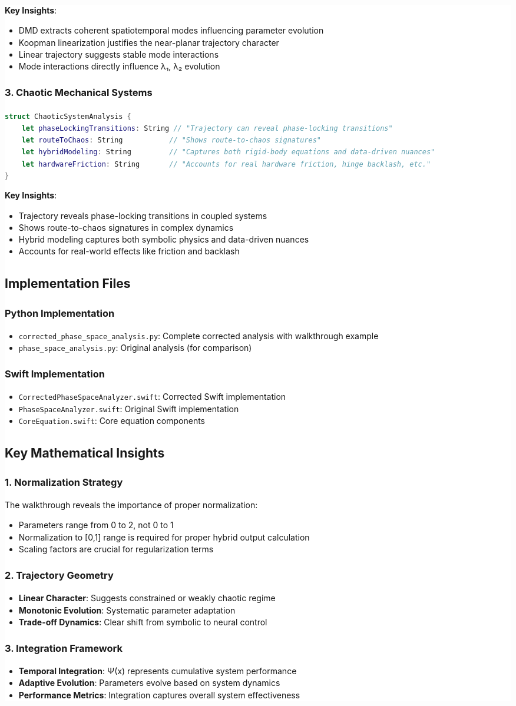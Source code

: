 **Key Insights**:
- DMD extracts coherent spatiotemporal modes influencing parameter evolution
- Koopman linearization justifies the near-planar trajectory character
- Linear trajectory suggests stable mode interactions
- Mode interactions directly influence λ₁, λ₂ evolution

### 3. Chaotic Mechanical Systems
```swift
struct ChaoticSystemAnalysis {
    let phaseLockingTransitions: String // "Trajectory can reveal phase-locking transitions"
    let routeToChaos: String           // "Shows route-to-chaos signatures"
    let hybridModeling: String         // "Captures both rigid-body equations and data-driven nuances"
    let hardwareFriction: String       // "Accounts for real hardware friction, hinge backlash, etc."
}
```

**Key Insights**:
- Trajectory reveals phase-locking transitions in coupled systems
- Shows route-to-chaos signatures in complex dynamics
- Hybrid modeling captures both symbolic physics and data-driven nuances
- Accounts for real-world effects like friction and backlash

## Implementation Files

### Python Implementation
- `corrected_phase_space_analysis.py`: Complete corrected analysis with walkthrough example
- `phase_space_analysis.py`: Original analysis (for comparison)

### Swift Implementation
- `CorrectedPhaseSpaceAnalyzer.swift`: Corrected Swift implementation
- `PhaseSpaceAnalyzer.swift`: Original Swift implementation
- `CoreEquation.swift`: Core equation components

## Key Mathematical Insights

### 1. Normalization Strategy
The walkthrough reveals the importance of proper normalization:
- Parameters range from 0 to 2, not 0 to 1
- Normalization to [0,1] range is required for proper hybrid output calculation
- Scaling factors are crucial for regularization terms

### 2. Trajectory Geometry
- **Linear Character**: Suggests constrained or weakly chaotic regime
- **Monotonic Evolution**: Systematic parameter adaptation
- **Trade-off Dynamics**: Clear shift from symbolic to neural control

### 3. Integration Framework
- **Temporal Integration**: Ψ(x) represents cumulative system performance
- **Adaptive Evolution**: Parameters evolve based on system dynamics
- **Performance Metrics**: Integration captures overall system effectiveness
